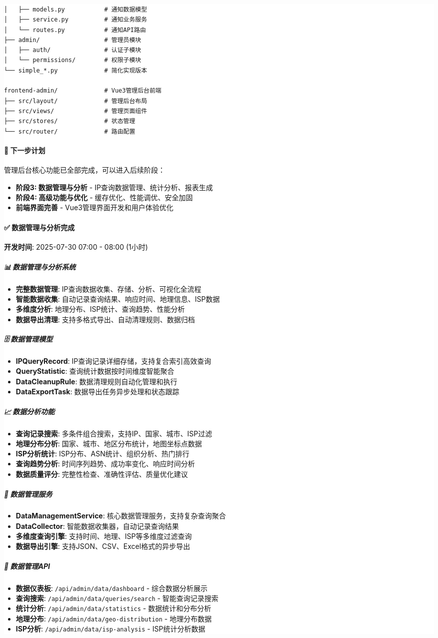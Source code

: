 ```
│   ├── models.py           # 通知数据模型
│   ├── service.py          # 通知业务服务
│   └── routes.py           # 通知API路由
├── admin/                  # 管理员模块
│   ├── auth/               # 认证子模块
│   └── permissions/        # 权限子模块
└── simple_*.py             # 简化实现版本

frontend-admin/             # Vue3管理后台前端
├── src/layout/             # 管理后台布局
├── src/views/              # 管理页面组件
├── src/stores/             # 状态管理
└── src/router/             # 路由配置
```

#### 🎯 下一步计划
管理后台核心功能已全部完成，可以进入后续阶段：
- **阶段3: 数据管理与分析** - IP查询数据管理、统计分析、报表生成
- **阶段4: 高级功能与优化** - 缓存优化、性能调优、安全加固
- **前端界面完善** - Vue3管理界面开发和用户体验优化

#### ✅ 数据管理与分析完成
**开发时间**: 2025-07-30 07:00 - 08:00 (1小时)

##### 📊 数据管理与分析系统
- **完整数据管理**: IP查询数据收集、存储、分析、可视化全流程
- **智能数据收集**: 自动记录查询结果、响应时间、地理信息、ISP数据
- **多维度分析**: 地理分布、ISP统计、查询趋势、性能分析
- **数据导出清理**: 支持多格式导出、自动清理规则、数据归档

##### 🗄️ 数据管理模型
- **IPQueryRecord**: IP查询记录详细存储，支持复合索引高效查询
- **QueryStatistic**: 查询统计数据按时间维度智能聚合
- **DataCleanupRule**: 数据清理规则自动化管理和执行
- **DataExportTask**: 数据导出任务异步处理和状态跟踪

##### 📈 数据分析功能
- **查询记录搜索**: 多条件组合搜索，支持IP、国家、城市、ISP过滤
- **地理分布分析**: 国家、城市、地区分布统计，地图坐标点数据
- **ISP分析统计**: ISP分布、ASN统计、组织分析、热门排行
- **查询趋势分析**: 时间序列趋势、成功率变化、响应时间分析
- **数据质量评分**: 完整性检查、准确性评估、质量优化建议

##### 🔧 数据管理服务
- **DataManagementService**: 核心数据管理服务，支持复杂查询聚合
- **DataCollector**: 智能数据收集器，自动记录查询结果
- **多维度查询引擎**: 支持时间、地理、ISP等多维度过滤查询
- **数据导出引擎**: 支持JSON、CSV、Excel格式的异步导出

##### 📡 数据管理API
- **数据仪表板**: `/api/admin/data/dashboard` - 综合数据分析展示
- **查询搜索**: `/api/admin/data/queries/search` - 智能查询记录搜索
- **统计分析**: `/api/admin/data/statistics` - 数据统计和分布分析
- **地理分布**: `/api/admin/data/geo-distribution` - 地理分布数据
- **ISP分析**: `/api/admin/data/isp-analysis` - ISP统计分析数据
